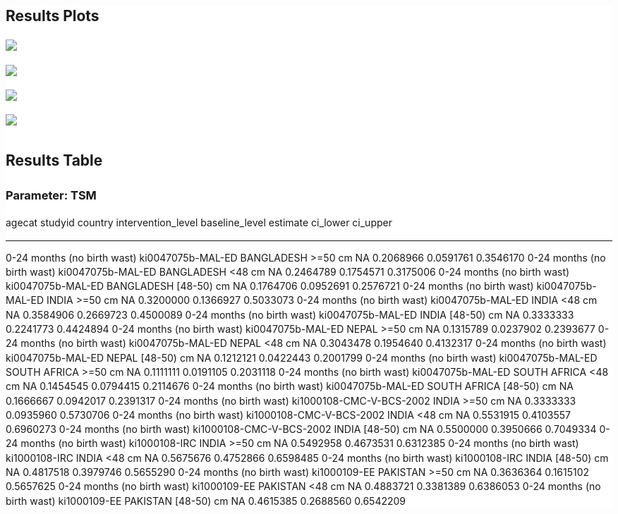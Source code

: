 ## Results Plots
![](/tmp/bfdc98aa-5f9a-443b-841d-903d6181572a/52aba3b1-a351-4bf0-ad70-98c4f7a23b0f/REPORT_files/figure-html/plot_tsm-1.png)

![](/tmp/bfdc98aa-5f9a-443b-841d-903d6181572a/52aba3b1-a351-4bf0-ad70-98c4f7a23b0f/REPORT_files/figure-html/plot_rr-1.png)



![](/tmp/bfdc98aa-5f9a-443b-841d-903d6181572a/52aba3b1-a351-4bf0-ad70-98c4f7a23b0f/REPORT_files/figure-html/plot_paf-1.png)

![](/tmp/bfdc98aa-5f9a-443b-841d-903d6181572a/52aba3b1-a351-4bf0-ad70-98c4f7a23b0f/REPORT_files/figure-html/plot_par-1.png)

## Results Table

### Parameter: TSM


agecat                        studyid                    country        intervention_level   baseline_level     estimate    ci_lower    ci_upper
----------------------------  -------------------------  -------------  -------------------  ---------------  ----------  ----------  ----------
0-24 months (no birth wast)   ki0047075b-MAL-ED          BANGLADESH     >=50 cm              NA                0.2068966   0.0591761   0.3546170
0-24 months (no birth wast)   ki0047075b-MAL-ED          BANGLADESH     <48 cm               NA                0.2464789   0.1754571   0.3175006
0-24 months (no birth wast)   ki0047075b-MAL-ED          BANGLADESH     [48-50) cm           NA                0.1764706   0.0952691   0.2576721
0-24 months (no birth wast)   ki0047075b-MAL-ED          INDIA          >=50 cm              NA                0.3200000   0.1366927   0.5033073
0-24 months (no birth wast)   ki0047075b-MAL-ED          INDIA          <48 cm               NA                0.3584906   0.2669723   0.4500089
0-24 months (no birth wast)   ki0047075b-MAL-ED          INDIA          [48-50) cm           NA                0.3333333   0.2241773   0.4424894
0-24 months (no birth wast)   ki0047075b-MAL-ED          NEPAL          >=50 cm              NA                0.1315789   0.0237902   0.2393677
0-24 months (no birth wast)   ki0047075b-MAL-ED          NEPAL          <48 cm               NA                0.3043478   0.1954640   0.4132317
0-24 months (no birth wast)   ki0047075b-MAL-ED          NEPAL          [48-50) cm           NA                0.1212121   0.0422443   0.2001799
0-24 months (no birth wast)   ki0047075b-MAL-ED          SOUTH AFRICA   >=50 cm              NA                0.1111111   0.0191105   0.2031118
0-24 months (no birth wast)   ki0047075b-MAL-ED          SOUTH AFRICA   <48 cm               NA                0.1454545   0.0794415   0.2114676
0-24 months (no birth wast)   ki0047075b-MAL-ED          SOUTH AFRICA   [48-50) cm           NA                0.1666667   0.0942017   0.2391317
0-24 months (no birth wast)   ki1000108-CMC-V-BCS-2002   INDIA          >=50 cm              NA                0.3333333   0.0935960   0.5730706
0-24 months (no birth wast)   ki1000108-CMC-V-BCS-2002   INDIA          <48 cm               NA                0.5531915   0.4103557   0.6960273
0-24 months (no birth wast)   ki1000108-CMC-V-BCS-2002   INDIA          [48-50) cm           NA                0.5500000   0.3950666   0.7049334
0-24 months (no birth wast)   ki1000108-IRC              INDIA          >=50 cm              NA                0.5492958   0.4673531   0.6312385
0-24 months (no birth wast)   ki1000108-IRC              INDIA          <48 cm               NA                0.5675676   0.4752866   0.6598485
0-24 months (no birth wast)   ki1000108-IRC              INDIA          [48-50) cm           NA                0.4817518   0.3979746   0.5655290
0-24 months (no birth wast)   ki1000109-EE               PAKISTAN       >=50 cm              NA                0.3636364   0.1615102   0.5657625
0-24 months (no birth wast)   ki1000109-EE               PAKISTAN       <48 cm               NA                0.4883721   0.3381389   0.6386053
0-24 months (no birth wast)   ki1000109-EE               PAKISTAN       [48-50) cm           NA                0.4615385   0.2688560   0.6542209
